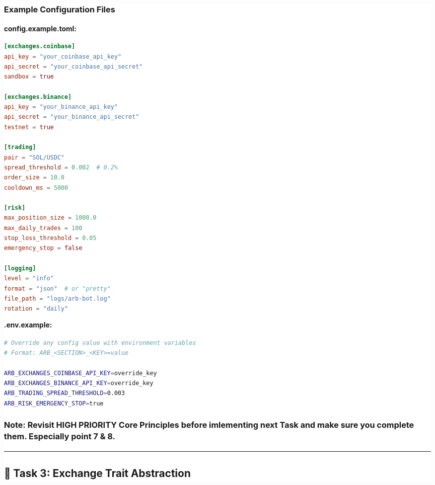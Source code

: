 ### Example Configuration Files

**config.example.toml:**

```toml
[exchanges.coinbase]
api_key = "your_coinbase_api_key"
api_secret = "your_coinbase_api_secret"
sandbox = true

[exchanges.binance]
api_key = "your_binance_api_key"
api_secret = "your_binance_api_secret"
testnet = true

[trading]
pair = "SOL/USDC"
spread_threshold = 0.002  # 0.2%
order_size = 10.0
cooldown_ms = 5000

[risk]
max_position_size = 1000.0
max_daily_trades = 100
stop_loss_threshold = 0.05
emergency_stop = false

[logging]
level = "info"
format = "json"  # or "pretty"
file_path = "logs/arb-bot.log"
rotation = "daily"
```

**.env.example:**

```bash
# Override any config value with environment variables
# Format: ARB_<SECTION>_<KEY>=value

ARB_EXCHANGES_COINBASE_API_KEY=override_key
ARB_EXCHANGES_BINANCE_API_KEY=override_key
ARB_TRADING_SPREAD_THRESHOLD=0.003
ARB_RISK_EMERGENCY_STOP=true
```

### Note: Revisit HIGH PRIORITY Core Principles before imlementing next Task and make sure you complete them. Especially point 7 & 8.

---

## 🎯 Task 3: Exchange Trait Abstraction
